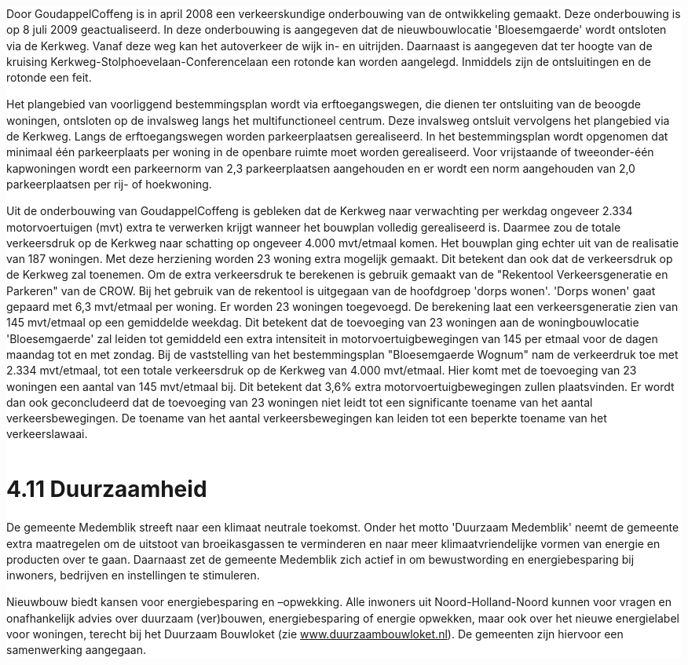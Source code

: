 Door GoudappelCoffeng is in april 2008 een verkeerskundige onderbouwing van de ontwikkeling gemaakt. Deze onderbouwing is op 8 juli 2009 geactualiseerd. In deze onderbouwing is aangegeven dat de nieuwbouwlocatie 'Bloesemgaerde' wordt ontsloten via de Kerkweg. Vanaf deze weg kan het autoverkeer de wijk in- en uitrijden. Daarnaast is aangegeven dat ter hoogte van de kruising Kerkweg-Stolphoevelaan-Conferencelaan een rotonde kan worden aangelegd. Inmiddels zijn de ontsluitingen en de rotonde een feit.

Het plangebied van voorliggend bestemmingsplan wordt via erftoegangswegen, die dienen ter ontsluiting van de beoogde woningen, ontsloten op de invalsweg langs het multifunctioneel centrum. Deze invalsweg ontsluit vervolgens het plangebied via de Kerkweg. Langs de erftoegangswegen worden parkeerplaatsen gerealiseerd. In het bestemmingsplan wordt opgenomen dat minimaal één parkeerplaats per woning in de openbare ruimte moet worden gerealiseerd. Voor vrijstaande of tweeonder-één kapwoningen wordt een parkeernorm van 2,3 parkeerplaatsen aangehouden en er wordt een norm aangehouden van 2,0 parkeerplaatsen per rij- of hoekwoning.

Uit de onderbouwing van GoudappelCoffeng is gebleken dat de Kerkweg naar verwachting per werkdag ongeveer 2.334 motorvoertuigen (mvt) extra te verwerken krijgt wanneer het bouwplan volledig gerealiseerd is. Daarmee zou de totale verkeersdruk op de Kerkweg naar schatting op ongeveer 4.000 mvt/etmaal komen. Het bouwplan ging echter uit van de realisatie van 187 woningen. Met deze herziening worden 23 woning extra mogelijk gemaakt. Dit betekent dan ook dat de verkeersdruk op de Kerkweg zal toenemen. Om de extra verkeersdruk te berekenen is gebruik gemaakt van de "Rekentool Verkeersgeneratie en Parkeren" van de CROW. Bij het gebruik van de rekentool is uitgegaan van de hoofdgroep 'dorps wonen'. 'Dorps wonen' gaat gepaard met 6,3 mvt/etmaal per woning. Er worden 23 woningen toegevoegd. De berekening laat een verkeersgeneratie zien van 145 mvt/etmaal op een gemiddelde weekdag. Dit betekent dat de toevoeging van 23 woningen aan de woningbouwlocatie 'Bloesemgaerde' zal leiden tot gemiddeld een extra intensiteit in motorvoertuigbewegingen van 145 per etmaal voor de dagen maandag tot en met zondag. Bij de vaststelling van het bestemmingsplan "Bloesemgaerde Wognum" nam de verkeerdruk toe met 2.334 mvt/etmaal, tot een totale verkeersdruk op de Kerkweg van 4.000 mvt/etmaal. Hier komt met de toevoeging van 23 woningen een aantal van 145 mvt/etmaal bij. Dit betekent dat 3,6% extra motorvoertuigbewegingen zullen plaatsvinden. Er wordt dan ook geconcludeerd dat de toevoeging van 23 woningen niet leidt tot een significante toename van het aantal verkeersbewegingen. De toename van het aantal verkeersbewegingen kan leiden tot een beperkte toename van het verkeerslawaai.

# <span id="page-39-0"></span>4.11 Duurzaamheid

De gemeente Medemblik streeft naar een klimaat neutrale toekomst. Onder het motto 'Duurzaam Medemblik' neemt de gemeente extra maatregelen om de uitstoot van broeikasgassen te verminderen en naar meer klimaatvriendelijke vormen van energie en producten over te gaan. Daarnaast zet de gemeente Medemblik zich actief in om bewustwording en energiebesparing bij inwoners, bedrijven en instellingen te stimuleren.

Nieuwbouw biedt kansen voor energiebesparing en –opwekking. Alle inwoners uit Noord-Holland-Noord kunnen voor vragen en onafhankelijk advies over duurzaam (ver)bouwen, energiebesparing of energie opwekken, maar ook over het nieuwe energielabel voor woningen, terecht bij het Duurzaam Bouwloket (zie www.duurzaambouwloket.nl). De gemeenten zijn hiervoor een samenwerking aangegaan.

